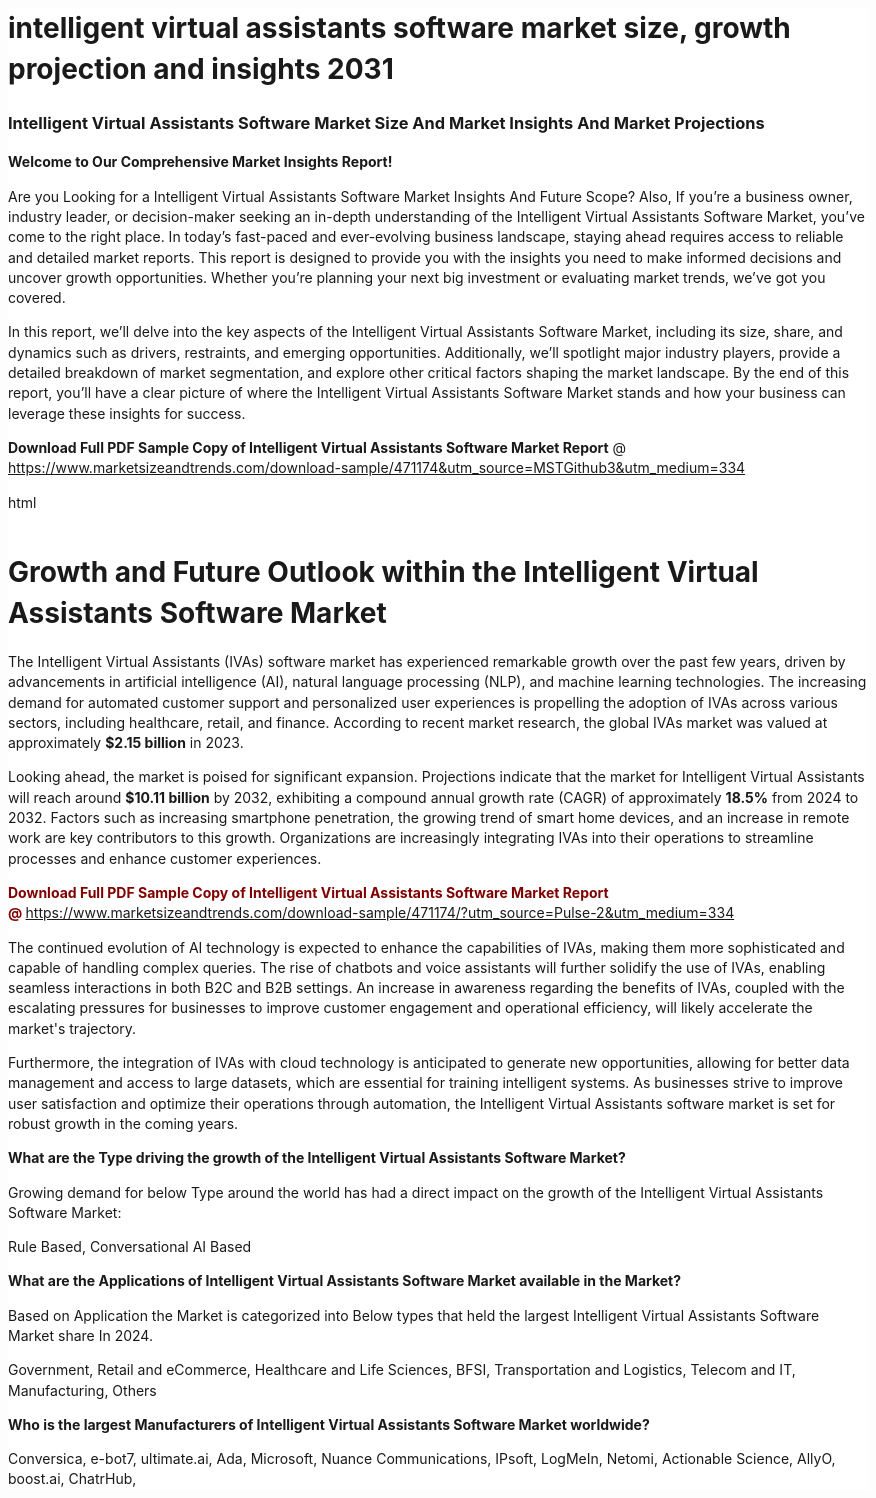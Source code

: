 <H1>intelligent virtual assistants software market size, growth projection and insights 2031</H1><div class="" data-test-id=""><h3><span class="">Intelligent Virtual Assistants Software Market Size And Market Insights And Market Projections</span></h3></div><div class="" data-test-id=""><p><strong>Welcome to Our Comprehensive Market Insights Report!</strong></p><p>Are you Looking for a Intelligent Virtual Assistants Software Market Insights And Future Scope? Also, If you&rsquo;re a business owner, industry leader, or decision-maker seeking an in-depth understanding of the Intelligent Virtual Assistants Software Market, you&rsquo;ve come to the right place. In today&rsquo;s fast-paced and ever-evolving business landscape, staying ahead requires access to reliable and detailed market reports. This report is designed to provide you with the insights you need to make informed decisions and uncover growth opportunities. Whether you&rsquo;re planning your next big investment or evaluating market trends, we&rsquo;ve got you covered.</p><p>In this report, we&rsquo;ll delve into the key aspects of the Intelligent Virtual Assistants Software Market, including its size, share, and dynamics such as drivers, restraints, and emerging opportunities. Additionally, we&rsquo;ll spotlight major industry players, provide a detailed breakdown of market segmentation, and explore other critical factors shaping the market landscape. By the end of this report, you&rsquo;ll have a clear picture of where the Intelligent Virtual Assistants Software Market stands and how your business can leverage these insights for success.</p><p><strong>Download Full PDF Sample Copy of Intelligent Virtual Assistants Software Market Report</strong> @ <a href="https://www.marketsizeandtrends.com/download-sample/471174&utm_source=MSTGithub3&utm_medium=334" target="_blank">https://www.marketsizeandtrends.com/download-sample/471174&utm_source=MSTGithub3&utm_medium=334</a></p></div><div class="" data-test-id=""><p><span class="">html<h1>Growth and Future Outlook within the Intelligent Virtual Assistants Software Market</h1><p>The Intelligent Virtual Assistants (IVAs) software market has experienced remarkable growth over the past few years, driven by advancements in artificial intelligence (AI), natural language processing (NLP), and machine learning technologies. The increasing demand for automated customer support and personalized user experiences is propelling the adoption of IVAs across various sectors, including healthcare, retail, and finance. According to recent market research, the global IVAs market was valued at approximately <strong>$2.15 billion</strong> in 2023.</p><p>Looking ahead, the market is poised for significant expansion. Projections indicate that the market for Intelligent Virtual Assistants will reach around <strong>$10.11 billion</strong> by 2032, exhibiting a compound annual growth rate (CAGR) of approximately <strong>18.5%</strong> from 2024 to 2032. Factors such as increasing smartphone penetration, the growing trend of smart home devices, and an increase in remote work are key contributors to this growth. Organizations are increasingly integrating IVAs into their operations to streamline processes and enhance customer experiences.</p><p><strong><span style="color: #800000;">Download Full PDF Sample Copy of Intelligent Virtual Assistants Software Market Report @</span>&nbsp;</strong><a href="https://www.marketsizeandtrends.com/download-sample/471174/?utm_source=Pulse-2&amp;utm_medium=334">https://www.marketsizeandtrends.com/download-sample/471174/?utm_source=Pulse-2&amp;utm_medium=334</a></p><p>The continued evolution of AI technology is expected to enhance the capabilities of IVAs, making them more sophisticated and capable of handling complex queries. The rise of chatbots and voice assistants will further solidify the use of IVAs, enabling seamless interactions in both B2C and B2B settings. An increase in awareness regarding the benefits of IVAs, coupled with the escalating pressures for businesses to improve customer engagement and operational efficiency, will likely accelerate the market's trajectory.</p><p>Furthermore, the integration of IVAs with cloud technology is anticipated to generate new opportunities, allowing for better data management and access to large datasets, which are essential for training intelligent systems. As businesses strive to improve user satisfaction and optimize their operations through automation, the Intelligent Virtual Assistants software market is set for robust growth in the coming years.</p></span></p><p><strong><span class="">What are the&nbsp;Type driving the growth of the Intelligent Virtual Assistants Software Market?</span></strong></p></div><div class="" data-test-id=""><p><span class="">Growing demand for below Type around the world has had a direct impact on the growth of the Intelligent Virtual Assistants Software Market:</span></p></div><div class="" data-test-id=""><p>Rule Based, Conversational AI Based</p><p><span class=""><strong>What are the&nbsp;Applications&nbsp;of Intelligent Virtual Assistants Software Market available in the Market?</strong></span></p></div><div class="" data-test-id=""><p><span class="">Based on Application the Market is categorized into Below types that held the largest Intelligent Virtual Assistants Software Market share In 2024.</span></p></div><div class="" data-test-id=""><p><span class="">Government, Retail and eCommerce, Healthcare and Life Sciences, BFSI, Transportation and Logistics, Telecom and IT, Manufacturing, Others</span></p><p><span class=""><strong>Who is the largest Manufacturers of Intelligent Virtual Assistants Software Market worldwide?</strong></span></p></div><div class="" data-test-id=""><p><span class="">Conversica, e-bot7, ultimate.ai, Ada, Microsoft, Nuance Communications, IPsoft, LogMeIn, Netomi, Actionable Science, AllyO, boost.ai, ChatrHub,